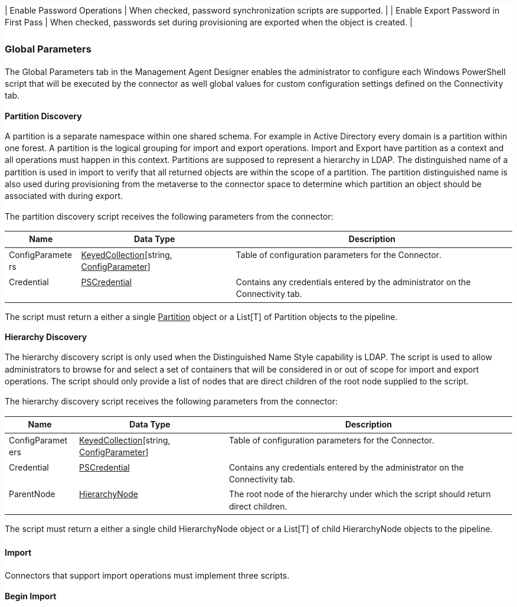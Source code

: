 | Enable Password Operations | When checked, password synchronization scripts are supported. |
| Enable Export Password in First Pass | When checked, passwords set during provisioning are exported when the object is created. |

### Global Parameters

The Global Parameters tab in the Management Agent Designer enables the administrator to configure each Windows PowerShell script that will be executed by the connector as well global values for custom configuration settings defined on the Connectivity tab.

**Partition Discovery**

A partition is a separate namespace within one shared schema. For example in Active Directory every domain is a partition within one forest. A partition is the logical grouping for import and export operations. Import and Export have partition as a context and all operations must happen in this context. Partitions are supposed to represent a hierarchy in LDAP. The distinguished name of a partition is used in import to verify that all returned objects are within the scope of a partition. The partition distinguished name is also used during provisioning from the metaverse to the connector space to determine which partition an object should be associated with during export.

The partition discovery script receives the following parameters from the connector:

| Name | Data Type | Description |
| --- | --- | --- |
| ConfigParameters  | [KeyedCollection][keyk][string, [ConfigParameter][cp]] | Table of configuration parameters for the Connector.
| Credential | [PSCredential][pscred] | Contains any credentials entered by the administrator on the Connectivity tab. |

The script must return a either a single [Partition][part] object or a List[T] of Partition objects to the pipeline.

**Hierarchy Discovery**

The hierarchy discovery script is only used when the Distinguished Name Style capability is LDAP. The script is used to allow administrators to browse for and select a set of containers that will be considered in or out of scope for import and export operations. The script should only provide a list of nodes that are direct children of the root node supplied to the script.

The hierarchy discovery script receives the following parameters from the connector:

| Name | Data Type | Description |
| --- | --- | --- |
| ConfigParameters | [KeyedCollection][keyk][string, [ConfigParameter][cp]] | Table of configuration parameters for the Connector. |
| Credential | [PSCredential][pscred] | Contains any credentials entered by the administrator on the Connectivity tab. |
| ParentNode | [HierarchyNode][hn] | The root node of the hierarchy under which the script should return direct children. |

The script must return a either a single child HierarchyNode object or a List[T] of child HierarchyNode objects to the pipeline.

#### Import

Connectors that support import operations must implement three scripts.

**Begin Import**


[cpp]: https://msdn.microsoft.com/library/windows/desktop/microsoft.metadirectoryservices.configparameterpage.aspx
[keyk]: https://msdn.microsoft.com/library/ms132438.aspx
[cp]: https://msdn.microsoft.com/library/windows/desktop/microsoft.metadirectoryservices.configparameter.aspx
[pscred]: https://msdn.microsoft.com/library/system.management.automation.pscredential.aspx
[schema]: https://msdn.microsoft.com/library/windows/desktop/microsoft.metadirectoryservices.schema.aspx
[schemaT]: https://msdn.microsoft.com/library/windows/desktop/microsoft.metadirectoryservices.schematype.aspx
[schemaA]: https://msdn.microsoft.com/library/windows/desktop/microsoft.metadirectoryservices.schemaattribute.aspx
[dnstyle]: https://msdn.microsoft.com/library/windows/desktop/microsoft.metadirectoryservices.madistinguishednamestyle.aspx
[exportT]: https://msdn.microsoft.com/library/windows/desktop/microsoft.metadirectoryservices.maexporttype.aspx
[DataNorm]: https://msdn.microsoft.com/library/windows/desktop/microsoft.metadirectoryservices.manormalizations.aspx
[oconf]: https://msdn.microsoft.com/library/windows/desktop/microsoft.metadirectoryservices.maobjectconfirmation.aspx
[dw]: https://msdn.microsoft.com/library/windows/desktop/aa378184.aspx
[part]: https://msdn.microsoft.com/library/windows/desktop/microsoft.metadirectoryservices.partition.aspx
[hn]: https://msdn.microsoft.com/library/windows/desktop/microsoft.metadirectoryservices.hierarchynode.aspx
[oicrs]: https://msdn.microsoft.com/library/windows/desktop/microsoft.metadirectoryservices.openimportconnectionrunstep.aspx
[cecrs]: https://msdn.microsoft.com/library/windows/desktop/microsoft.metadirectoryservices.closeexportconnectionrunstep.aspx
[oicres]: https://msdn.microsoft.com/library/windows/desktop/microsoft.metadirectoryservices.openimportconnectionresults.aspx
[cecrs]: https://msdn.microsoft.com/library/windows/desktop/microsoft.metadirectoryservices.closeexportconnectionrunstep.aspx
[cicres]: https://msdn.microsoft.com/library/windows/desktop/microsoft.metadirectoryservices.closeimportconnectionresults.aspx
[oecrs]: https://msdn.microsoft.com/library/windows/desktop/microsoft.metadirectoryservices.openexportconnectionrunstep.aspx
[irs]: https://msdn.microsoft.com/library/windows/desktop/microsoft.metadirectoryservices.importrunstep.aspx
[cse]: https://msdn.microsoft.com/library/windows/desktop/microsoft.metadirectoryservices.csentry.aspx
[csec]: https://msdn.microsoft.com/library/windows/desktop/microsoft.metadirectoryservices.csentrychange.aspx
[peeres]: https://msdn.microsoft.com/library/windows/desktop/microsoft.metadirectoryservices.putexportentriesresults.aspx
[pwdopt]: https://msdn.microsoft.com/library/windows/desktop/microsoft.metadirectoryservices.passwordoptions.aspx
[pwdex1]: https://msdn.microsoft.com/library/windows/desktop/microsoft.metadirectoryservices.passwordpolicyviolationexception.aspx
[pwdex2]: https://msdn.microsoft.com/library/windows/desktop/microsoft.metadirectoryservices.passwordillformedexception.aspx
[pwdex3]: https://msdn.microsoft.com/library/windows/desktop/microsoft.metadirectoryservices.passwordextensionexception.aspx
[samp]: http://go.microsoft.com/fwlink/?LinkId=394291